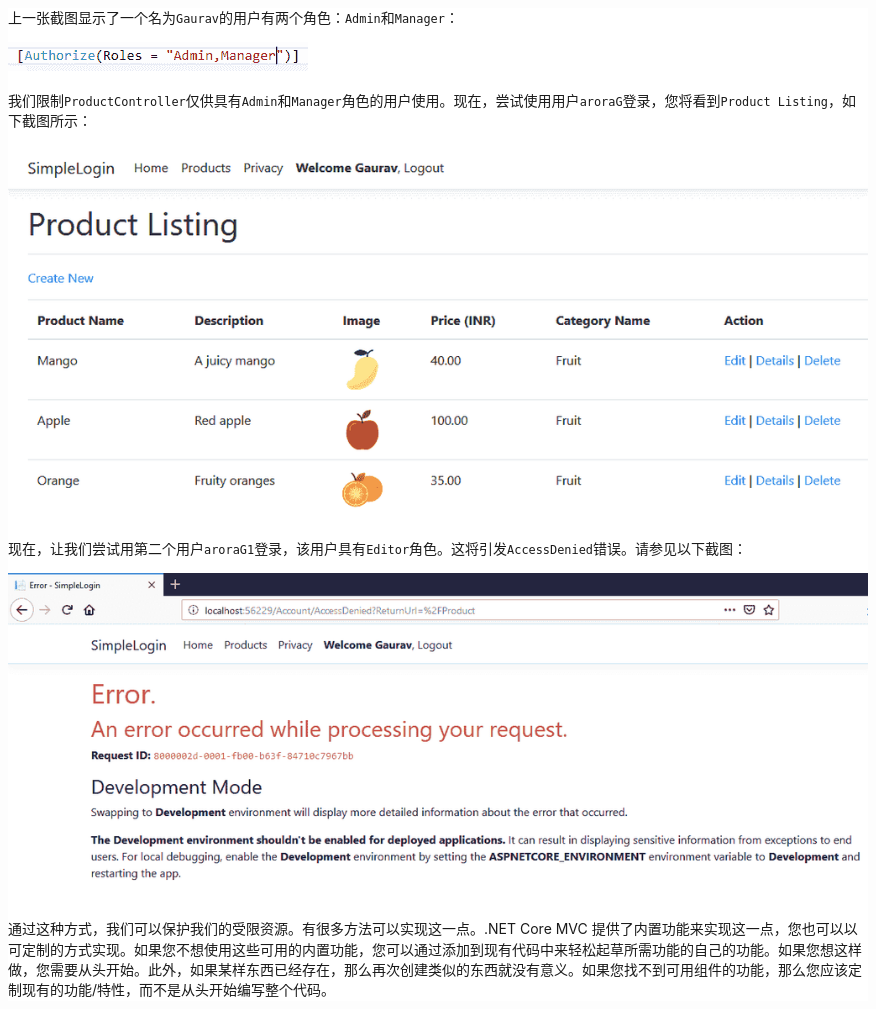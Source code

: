 上一张截图显示了一个名为`Gaurav`的用户有两个角色：`Admin`和`Manager`：

![](img/7dff3042-7c28-4700-a762-c9d3dbab96ac.png)

我们限制`ProductController`仅供具有`Admin`和`Manager`角色的用户使用。现在，尝试使用用户`aroraG`登录，您将看到`Product Listing`，如下截图所示：

![](img/f3bb9f93-2966-43f8-a046-9632d5670f63.png)

现在，让我们尝试用第二个用户`aroraG1`登录，该用户具有`Editor`角色。这将引发`AccessDenied`错误。请参见以下截图：

![](img/edba9b44-843e-42d3-8a6b-ea4845d3e9e3.png)

通过这种方式，我们可以保护我们的受限资源。有很多方法可以实现这一点。.NET Core MVC 提供了内置功能来实现这一点，您也可以以可定制的方式实现。如果您不想使用这些可用的内置功能，您可以通过添加到现有代码中来轻松起草所需功能的自己的功能。如果您想这样做，您需要从头开始。此外，如果某样东西已经存在，那么再次创建类似的东西就没有意义。如果您找不到可用组件的功能，那么您应该定制现有的功能/特性，而不是从头开始编写整个代码。
